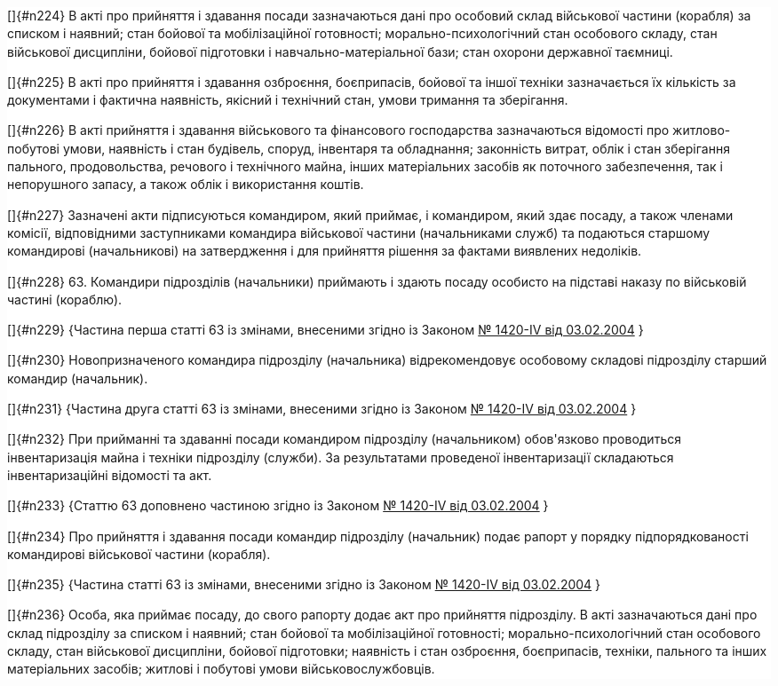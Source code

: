 []{#n224}
В акті про прийняття і здавання посади зазначаються дані про особовий склад військової частини (корабля) за списком і наявний; стан бойової та мобілізаційної готовності; морально-психологічний стан особового складу, стан військової дисципліни, бойової підготовки і навчально-матеріальної бази; стан охорони державної таємниці.

[]{#n225}
В акті про прийняття і здавання озброєння, боєприпасів, бойової та іншої техніки зазначається їх кількість за документами і фактична наявність, якісний і технічний стан, умови тримання та зберігання.

[]{#n226}
В акті прийняття і здавання військового та фінансового господарства зазначаються відомості про житлово-побутові умови, наявність і стан будівель, споруд, інвентаря та обладнання; законність витрат, облік і стан зберігання пального, продовольства, речового і технічного майна, інших матеріальних засобів як поточного забезпечення, так і непорушного запасу, а також облік і використання коштів.

[]{#n227}
Зазначені акти підписуються командиром, який приймає, і командиром, який здає посаду, а також членами комісії, відповідними заступниками командира військової частини (начальниками служб) та подаються старшому командирові (начальникові) на затвердження і для прийняття рішення за фактами виявлених недоліків.

[]{#n228}
63. Командири підрозділів (начальники) приймають і здають посаду особисто на підставі наказу по військовій частині (кораблю).

[]{#n229}
{Частина перша статті 63 із змінами, внесеними згідно із Законом [№ 1420-IV від 03.02.2004](/go/1420-15) }

[]{#n230}
Новопризначеного командира підрозділу (начальника) відрекомендовує особовому складові підрозділу старший командир (начальник).

[]{#n231}
{Частина друга статті 63 із змінами, внесеними згідно із Законом [№ 1420-IV від 03.02.2004](/go/1420-15) }

[]{#n232}
При прийманні та здаванні посади командиром підрозділу (начальником) обов'язково проводиться інвентаризація майна і техніки підрозділу (служби). За результатами проведеної інвентаризації складаються інвентаризаційні відомості та акт.

[]{#n233}
{Статтю 63 доповнено частиною згідно із Законом [№ 1420-IV від 03.02.2004](/go/1420-15) }

[]{#n234}
Про прийняття і здавання посади командир підрозділу (начальник) подає рапорт у порядку підпорядкованості командирові військової частини (корабля).

[]{#n235}
{Частина статті 63 із змінами, внесеними згідно із Законом [№ 1420-IV від 03.02.2004](/go/1420-15) }

[]{#n236}
Особа, яка приймає посаду, до свого рапорту додає акт про прийняття підрозділу. В акті зазначаються дані про склад підрозділу за списком і наявний; стан бойової та мобілізаційної готовності; морально-психологічний стан особового складу, стан військової дисципліни, бойової підготовки; наявність і стан озброєння, боєприпасів, техніки, пального та інших матеріальних засобів; житлові і побутові умови військовослужбовців.
